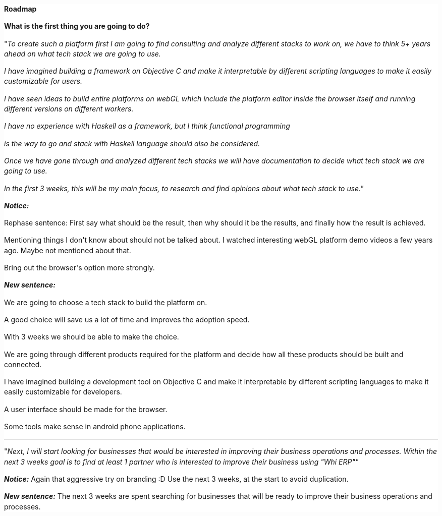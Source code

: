 **Roadmap**

**What is the first thing you are going to do?**

&quot;_To create such a platform first I am going to find consulting and analyze different stacks to work on, we have to think 5+ years ahead on what tech stack we are going to use._

_I have imagined building a framework on Objective C and make it interpretable by different scripting languages to make it easily customizable for users._

_I have seen ideas to build entire platforms on webGL which include the platform editor inside the browser itself and running different versions on different workers._

_I have no experience with Haskell as a framework, but I think functional programming_

_is the way to go and stack with Haskell language should also be considered._

_Once we have gone through and analyzed different tech stacks we will have documentation to decide what tech stack we are going to use._

_In the first 3 weeks, this will be my main focus, to research and find opinions about what tech stack to use.&quot;_

___Notice:___

Rephase sentence: First say what should be the result, then why should it be the results, and finally how the result is achieved.

Mentioning things I don&#39;t know about should not be talked about.
 I watched interesting webGL platform demo videos a few years ago. Maybe not mentioned about that.

Bring out the browser&#39;s option more strongly.

___New sentence:___

We are going to choose a tech stack to build the platform on.

A good choice will save us a lot of time and improves the adoption speed.

With 3 weeks we should be able to make the choice.

We are going through different products required for the platform and decide how all these products should be built and connected.

I have imagined building a development tool on Objective C and make it interpretable by different scripting languages to make it easily customizable for developers.

A user interface should be made for the browser.

Some tools make sense in android phone applications.

___

&quot;_Next, I will start looking for businesses that would be interested in improving their business operations and processes. Within the next 3 weeks goal is to find at least 1 partner who is interested to improve their business using &quot;Whi ERP&quot;&quot;_

___Notice:___
Again that aggressive try on branding :D
 Use the next 3 weeks, at the start to avoid duplication.

___New sentence:___
The next 3 weeks are spent searching for businesses that will be ready to improve their business operations and processes.
